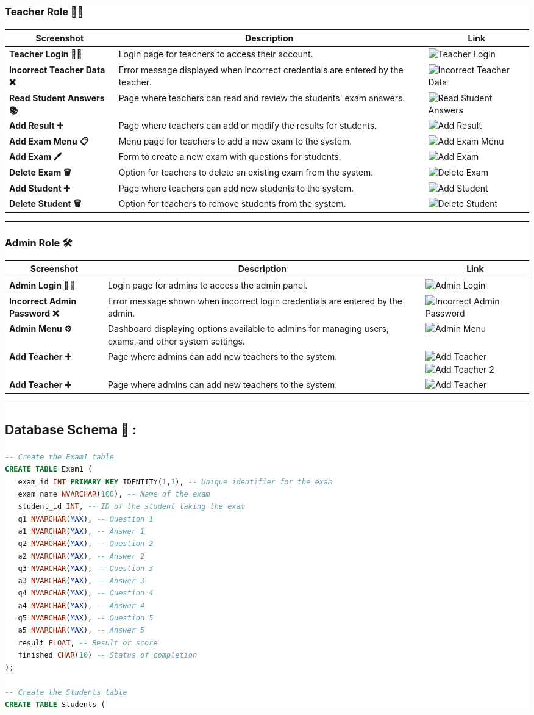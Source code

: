 
### **Teacher Role 👨‍🏫**

| **Screenshot**               | **Description**                                                                                       | **Link**                                                                                   |
|------------------------------|-------------------------------------------------------------------------------------------------------|--------------------------------------------------------------------------------------------|
| **Teacher Login 👩‍🏫**            | Login page for teachers to access their account.                                                      | ![Teacher Login](https://i.imgur.com/E5vVcJo.png)                                          |
| **Incorrect Teacher Data ❌**   | Error message displayed when incorrect credentials are entered by the teacher.                        | ![Incorrect Teacher Data](https://i.imgur.com/yeXNMTN.png)                                |
| **Read Student Answers 📚**     | Page where teachers can read and review the students' exam answers.                                   | ![Read Student Answers](https://i.imgur.com/FsHC5eB.png)                                  |
| **Add Result ➕**               | Page where teachers can add or modify the results for students.                                       | ![Add Result](https://i.imgur.com/5yThhs8.png)                                             |
| **Add Exam Menu 📋**            | Menu page for teachers to add a new exam to the system.                                               | ![Add Exam Menu](https://i.imgur.com/fd7vqLc.png)                                          |
| **Add Exam 🖊️**                 | Form to create a new exam with questions for students.                                                | ![Add Exam](https://i.imgur.com/CIIU54e.png)                                               |
| **Delete Exam 🗑️**              | Option for teachers to delete an existing exam from the system.                                       | ![Delete Exam](https://i.imgur.com/ncob16s.png)                                            |
| **Add Student ➕**              | Page where teachers can add new students to the system.                                               | ![Add Student](https://i.imgur.com/z6Y7UTI.png)                                            |
| **Delete Student 🗑️**           | Option for teachers to remove students from the system.                                               | ![Delete Student](https://i.imgur.com/HYz2J3m.png)                                        |

---

### **Admin Role 🛠️**

| **Screenshot**               | **Description**                                                                                       | **Link**                                                                                   |
|------------------------------|-------------------------------------------------------------------------------------------------------|--------------------------------------------------------------------------------------------|
| **Admin Login 👨‍💻**              | Login page for admins to access the admin panel.                                                     | ![Admin Login](https://i.imgur.com/0VwANdb.png)                                            |
| **Incorrect Admin Password ❌** | Error message shown when incorrect login credentials are entered by the admin.                       | ![Incorrect Admin Password](https://i.imgur.com/YD5Swq6.png)                              |
| **Admin Menu ⚙️**               | Dashboard displaying options available to admins for managing users, exams, and other system settings. | ![Admin Menu](https://i.imgur.com/CwpH3MS.png)                                             |
| **Add Teacher ➕**              | Page where admins can add new teachers to the system.                                                | ![Add Teacher](https://i.imgur.com/dDOudhS.png) ![Add Teacher 2](https://i.imgur.com/UZqzJaq.png) |
| **Add Teacher ➕**              | Page where admins can add new teachers to the system.                                                | ![Add Teacher](https://i.imgur.com/Qu5ae4E.png)                                            |



---
## Database Schema 📑 :




 ```Sql
-- Create the Exam1 table
CREATE TABLE Exam1 (
    exam_id INT PRIMARY KEY IDENTITY(1,1), -- Unique identifier for the exam
    exam_name NVARCHAR(100), -- Name of the exam
    student_id INT, -- ID of the student taking the exam
    q1 NVARCHAR(MAX), -- Question 1
    a1 NVARCHAR(MAX), -- Answer 1
    q2 NVARCHAR(MAX), -- Question 2
    a2 NVARCHAR(MAX), -- Answer 2
    q3 NVARCHAR(MAX), -- Question 3
    a3 NVARCHAR(MAX), -- Answer 3
    q4 NVARCHAR(MAX), -- Question 4
    a4 NVARCHAR(MAX), -- Answer 4
    q5 NVARCHAR(MAX), -- Question 5
    a5 NVARCHAR(MAX), -- Answer 5
    result FLOAT, -- Result or score
    finished CHAR(10) -- Status of completion
);

-- Create the Students table
CREATE TABLE Students (
 ```